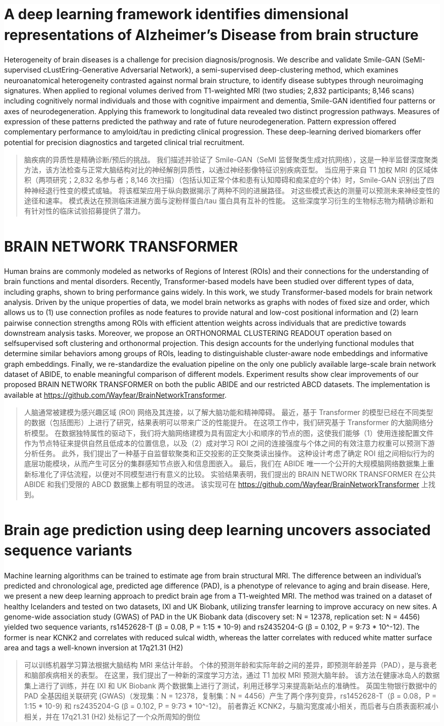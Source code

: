 # A deep learning framework identifies dimensional representations of Alzheimer’s Disease from brain structure
Heterogeneity of brain diseases is a challenge for precision diagnosis/prognosis. We describe and validate Smile-GAN (SeMI-supervised cLustEring-Generative Adversarial Network), a semi-supervised deep-clustering method, which examines neuroanatomical heterogeneity contrasted against normal brain structure, to identify disease subtypes through neuroimaging signatures. When applied to regional volumes derived from T1-weighted MRI (two studies; 2,832 participants; 8,146 scans) including cognitively normal individuals and those with cognitive impairment and dementia, Smile-GAN identified four patterns or axes of neurodegeneration. Applying this framework to longitudinal data revealed two distinct progression pathways. Measures of expression of these patterns predicted the pathway and rate of future neurodegeneration. Pattern expression offered complementary performance to amyloid/tau in predicting clinical progression. These deep-learning derived biomarkers offer potential for precision diagnostics and targeted clinical trial recruitment.
>脑疾病的异质性是精确诊断/预后的挑战。 我们描述并验证了 Smile-GAN（SeMI 监督聚类生成对抗网络），这是一种半监督深度聚类方法，该方法检查与正常大脑结构对比的神经解剖异质性，以通过神经影像特征识别疾病亚型。 当应用于来自 T1 加权 MRI 的区域体积（两项研究；2,832 名参与者；8,146 次扫描）（包括认知正常个体和患有认知障碍和痴呆症的个体）时，Smile-GAN 识别出了四种神经退行性变的模式或轴。 将该框架应用于纵向数据揭示了两种不同的进展路径。 对这些模式表达的测量可以预测未来神经变性的途径和速率。 模式表达在预测临床进展方面与淀粉样蛋白/tau 蛋白具有互补的性能。 这些深度学习衍生的生物标志物为精确诊断和有针对性的临床试验招募提供了潜力。
# BRAIN NETWORK TRANSFORMER
Human brains are commonly modeled as networks of Regions of Interest (ROIs) and their connections for the understanding of brain functions and mental disorders. Recently, Transformer-based models have been studied over different types of data, including graphs, shown to bring performance gains widely. In this work, we study Transformer-based models for brain network analysis. Driven by the unique properties of data, we model brain networks as graphs with nodes of fixed size and order, which allows us to (1) use connection profiles as node features to provide natural and low-cost positional information and (2) learn pairwise connection strengths among ROIs with efficient attention weights across individuals that are predictive towards downstream analysis tasks. Moreover, we propose an ORTHONORMAL CLUSTERING READOUT operation based on selfsupervised soft clustering and orthonormal projection. This design accounts for the underlying functional modules that determine similar behaviors among groups of ROIs, leading to distinguishable cluster-aware node embeddings and informative graph embeddings. Finally, we re-standardize the evaluation pipeline on the only one publicly available large-scale brain network dataset of ABIDE, to enable meaningful comparison of different models. Experiment results show clear improvements of our proposed BRAIN NETWORK TRANSFORMER on both the public ABIDE and our restricted ABCD datasets. The implementation is available at https://github.com/Wayfear/BrainNetworkTransformer.
>人脑通常被建模为感兴趣区域 (ROI) 网络及其连接，以了解大脑功能和精神障碍。 最近，基于 Transformer 的模型已经在不同类型的数据（包括图形）上进行了研究，结果表明可以带来广泛的性能提升。 在这项工作中，我们研究基于 Transformer 的大脑网络分析模型。 在数据独特属性的驱动下，我们将大脑网络建模为具有固定大小和顺序的节点的图，这使我们能够（1）使用连接配置文件作为节点特征来提供自然且低成本的位置信息，以及（2）成对学习 ROI 之间的连接强度与个体之间的有效注意力权重可以预测下游分析任务。 此外，我们提出了一种基于自监督软聚类和正交投影的正交聚类读出操作。 这种设计考虑了确定 ROI 组之间相似行为的底层功能模块，从而产生可区分的集群感知节点嵌入和信息图嵌入。 最后，我们在 ABIDE 唯一一个公开的大规模脑网络数据集上重新标准化了评估流程，以便对不同模型进行有意义的比较。 实验结果表明，我们提出的 BRAIN NETWORK TRANSFORMER 在公共 ABIDE 和我们受限的 ABCD 数据集上都有明显的改进。 该实现可在 https://github.com/Wayfear/BrainNetworkTransformer 上找到。
# Brain age prediction using deep learning uncovers associated sequence variants
Machine learning algorithms can be trained to estimate age from brain structural MRI. The difference between an individual’s predicted and chronological age, predicted age difference (PAD), is a phenotype of relevance to aging and brain disease. Here, we present a new deep learning approach to predict brain age from a T1-weighted MRI. The method was trained on a dataset of healthy Icelanders and tested on two datasets, IXI and UK Biobank, utilizing transfer learning to improve accuracy on new sites. A genome-wide association study (GWAS) of PAD in the UK Biobank data (discovery set: N = 12378, replication set: N = 4456) yielded two sequence variants, rs1452628-T (β = 0.08, P = 1:15 * 10-9) and rs2435204-G (β = 0.102, P = 9:73 * 10^-12). The former is near KCNK2 and correlates with reduced sulcal width, whereas the latter correlates with reduced white matter surface area and tags a well-known inversion at 17q21.31 (H2)
>可以训练机器学习算法根据大脑结构 MRI 来估计年龄。 个体的预测年龄和实际年龄之间的差异，即预测年龄差异（PAD），是与衰老和脑部疾病相关的表型。 在这里，我们提出了一种新的深度学习方法，通过 T1 加权 MRI 预测大脑年龄。 该方法在健康冰岛人的数据集上进行了训练，并在 IXI 和 UK Biobank 两个数据集上进行了测试，利用迁移学习来提高新站点的准确性。 英国生物银行数据中的 PAD 全基因组关联研究 (GWAS)（发现集：N = 12378，复制集：N = 4456）产生了两个序列变异，rs1452628-T（β = 0.08，P = 1:15 * 10-9) 和 rs2435204-G (β = 0.102, P = 9:73 * 10^-12)。 前者靠近 KCNK2，与脑沟宽度减小相关，而后者与白质表面积减小相关，并在 17q21.31 (H2) 处标记了一个众所周知的倒位